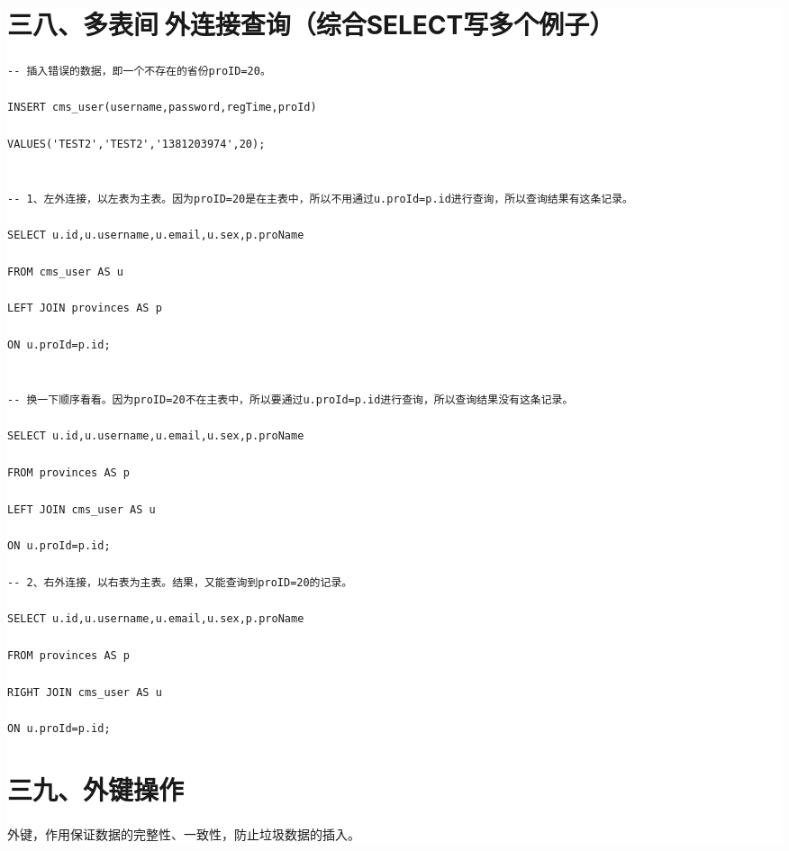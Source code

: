 


# 三八、多表间 外连接查询（综合SELECT写多个例子）

```
-- 插入错误的数据，即一个不存在的省份proID=20。

INSERT cms_user(username,password,regTime,proId)

VALUES('TEST2','TEST2','1381203974',20);


-- 1、左外连接，以左表为主表。因为proID=20是在主表中，所以不用通过u.proId=p.id进行查询，所以查询结果有这条记录。

SELECT u.id,u.username,u.email,u.sex,p.proName

FROM cms_user AS u

LEFT JOIN provinces AS p

ON u.proId=p.id;


-- 换一下顺序看看。因为proID=20不在主表中，所以要通过u.proId=p.id进行查询，所以查询结果没有这条记录。

SELECT u.id,u.username,u.email,u.sex,p.proName

FROM provinces AS p

LEFT JOIN cms_user AS u

ON u.proId=p.id;

-- 2、右外连接，以右表为主表。结果，又能查询到proID=20的记录。

SELECT u.id,u.username,u.email,u.sex,p.proName

FROM provinces AS p

RIGHT JOIN cms_user AS u

ON u.proId=p.id;

```



# 三九、外键操作

外键，作用保证数据的完整性、一致性，防止垃圾数据的插入。
